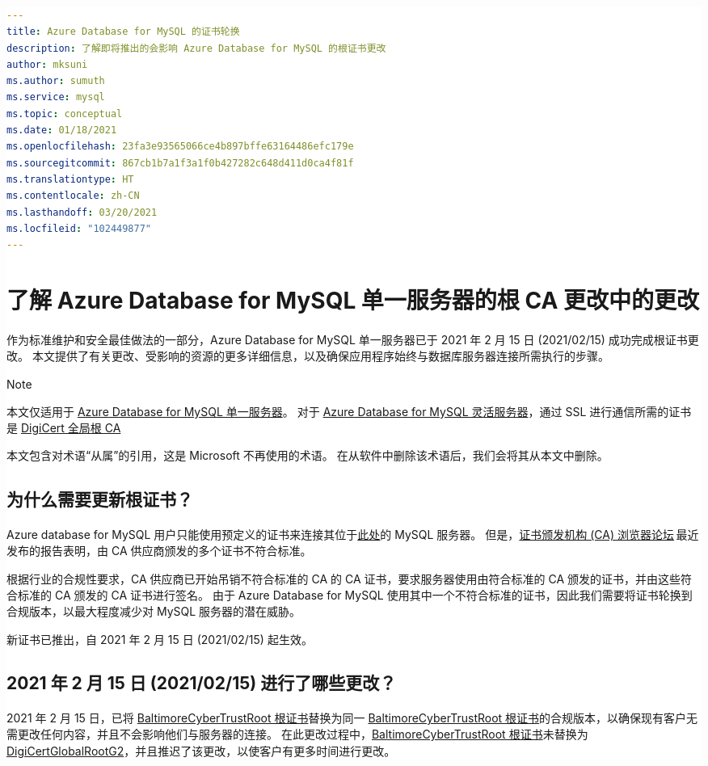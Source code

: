 ```yaml
---
title: Azure Database for MySQL 的证书轮换
description: 了解即将推出的会影响 Azure Database for MySQL 的根证书更改
author: mksuni
ms.author: sumuth
ms.service: mysql
ms.topic: conceptual
ms.date: 01/18/2021
ms.openlocfilehash: 23fa3e93565066ce4b897bffe63164486efc179e
ms.sourcegitcommit: 867cb1b7a1f3a1f0b427282c648d411d0ca4f81f
ms.translationtype: HT
ms.contentlocale: zh-CN
ms.lasthandoff: 03/20/2021
ms.locfileid: "102449877"
---
```

# <a name="understanding-the-changes-in-the-root-ca-change-for-azure-database-for-mysql-single-server"></a>了解 Azure Database for MySQL 单一服务器的根 CA 更改中的更改

作为标准维护和安全最佳做法的一部分，Azure Database for MySQL 单一服务器已于 2021 年 2 月 15 日 (2021/02/15) 成功完成根证书更改。 本文提供了有关更改、受影响的资源的更多详细信息，以及确保应用程序始终与数据库服务器连接所需执行的步骤。

> [!NOTE]
> 本文仅适用于 [Azure Database for MySQL 单一服务器](single-server-overview.md)。 对于 [Azure Database for MySQL 灵活服务器](flexible-server/overview.md)，通过 SSL 进行通信所需的证书是 [DigiCert 全局根 CA](https://dl.cacerts.digicert.com/DigiCertGlobalRootCA.crt.pem)
> 
> 本文包含对术语“从属”的引用，这是 Microsoft 不再使用的术语。 在从软件中删除该术语后，我们会将其从本文中删除。
>

## <a name="why-root-certificate-update-is-required"></a>为什么需要更新根证书？

Azure database for MySQL 用户只能使用预定义的证书来连接其位于[此处](https://www.digicert.com/CACerts/BaltimoreCyberTrustRoot.crt.pem)的 MySQL 服务器。 但是，[证书颁发机构 (CA) 浏览器论坛](https://cabforum.org/) 最近发布的报告表明，由 CA 供应商颁发的多个证书不符合标准。

根据行业的合规性要求，CA 供应商已开始吊销不符合标准的 CA 的 CA 证书，要求服务器使用由符合标准的 CA 颁发的证书，并由这些符合标准的 CA 颁发的 CA 证书进行签名。 由于 Azure Database for MySQL 使用其中一个不符合标准的证书，因此我们需要将证书轮换到合规版本，以最大程度减少对 MySQL 服务器的潜在威胁。

新证书已推出，自 2021 年 2 月 15 日 (2021/02/15) 起生效。 

## <a name="what-change-was-performed-on-february-15-2021-02152021"></a>2021 年 2 月 15 日 (2021/02/15) 进行了哪些更改？

2021 年 2 月 15 日，已将 [BaltimoreCyberTrustRoot 根证书](https://www.digicert.com/CACerts/BaltimoreCyberTrustRoot.crt.pem)替换为同一 [BaltimoreCyberTrustRoot 根证书](https://www.digicert.com/CACerts/BaltimoreCyberTrustRoot.crt.pem)的合规版本，以确保现有客户无需更改任何内容，并且不会影响他们与服务器的连接。 在此更改过程中，[BaltimoreCyberTrustRoot 根证书](https://www.digicert.com/CACerts/BaltimoreCyberTrustRoot.crt.pem)未替换为 [DigiCertGlobalRootG2](https://cacerts.digicert.com/DigiCertGlobalRootG2.crt.pem)，并且推迟了该更改，以使客户有更多时间进行更改。
